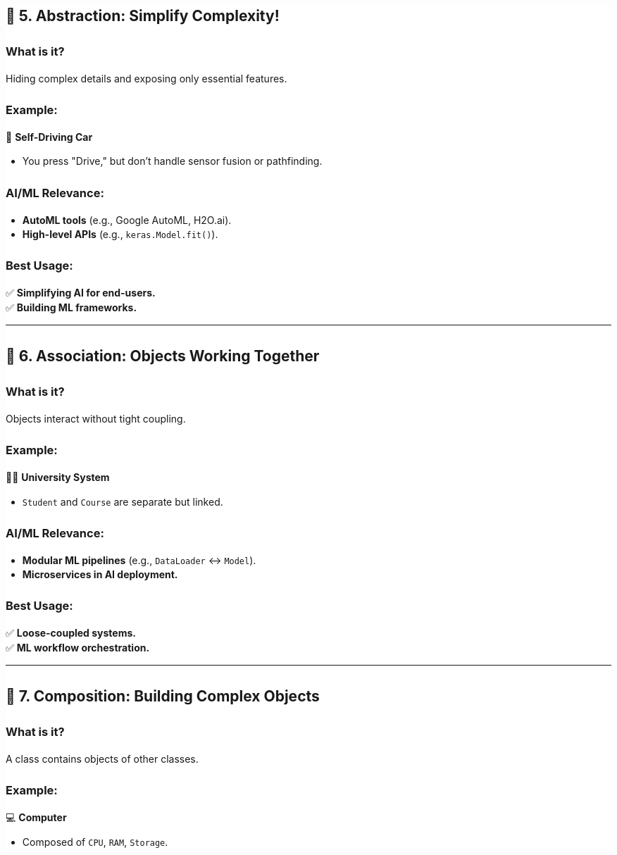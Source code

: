 
## 🔹 **5. Abstraction: Simplify Complexity!**  

### **What is it?**  
Hiding complex details and exposing only essential features.  

### **Example:**  
🚗 **Self-Driving Car**  
- You press "Drive," but don’t handle sensor fusion or pathfinding.  

### **AI/ML Relevance:**  
- **AutoML tools** (e.g., Google AutoML, H2O.ai).  
- **High-level APIs** (e.g., `keras.Model.fit()`).  

### **Best Usage:**  
✅ **Simplifying AI for end-users.**  
✅ **Building ML frameworks.**  

---

## 🔹 **6. Association: Objects Working Together**  

### **What is it?**  
Objects interact without tight coupling.  

### **Example:**  
👨‍🏫 **University System**  
- `Student` and `Course` are separate but linked.  

### **AI/ML Relevance:**  
- **Modular ML pipelines** (e.g., `DataLoader` ↔ `Model`).  
- **Microservices in AI deployment.**  

### **Best Usage:**  
✅ **Loose-coupled systems.**  
✅ **ML workflow orchestration.**  

---

## 🔹 **7. Composition: Building Complex Objects**  

### **What is it?**  
A class contains objects of other classes.  

### **Example:**  
💻 **Computer**  
- Composed of `CPU`, `RAM`, `Storage`.  
